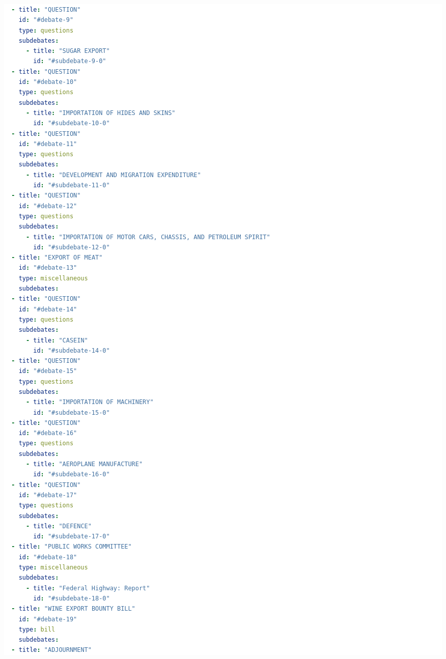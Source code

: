 ```yaml
  - title: "QUESTION"
    id: "#debate-9"
    type: questions
    subdebates:
      - title: "SUGAR EXPORT"
        id: "#subdebate-9-0"
  - title: "QUESTION"
    id: "#debate-10"
    type: questions
    subdebates:
      - title: "IMPORTATION OF HIDES AND SKINS"
        id: "#subdebate-10-0"
  - title: "QUESTION"
    id: "#debate-11"
    type: questions
    subdebates:
      - title: "DEVELOPMENT AND MIGRATION EXPENDITURE"
        id: "#subdebate-11-0"
  - title: "QUESTION"
    id: "#debate-12"
    type: questions
    subdebates:
      - title: "IMPORTATION OF MOTOR CARS, CHASSIS, AND PETROLEUM SPIRIT"
        id: "#subdebate-12-0"
  - title: "EXPORT OF MEAT"
    id: "#debate-13"
    type: miscellaneous
    subdebates:
  - title: "QUESTION"
    id: "#debate-14"
    type: questions
    subdebates:
      - title: "CASEIN"
        id: "#subdebate-14-0"
  - title: "QUESTION"
    id: "#debate-15"
    type: questions
    subdebates:
      - title: "IMPORTATION OF MACHINERY"
        id: "#subdebate-15-0"
  - title: "QUESTION"
    id: "#debate-16"
    type: questions
    subdebates:
      - title: "AEROPLANE MANUFACTURE"
        id: "#subdebate-16-0"
  - title: "QUESTION"
    id: "#debate-17"
    type: questions
    subdebates:
      - title: "DEFENCE"
        id: "#subdebate-17-0"
  - title: "PUBLIC WORKS COMMITTEE"
    id: "#debate-18"
    type: miscellaneous
    subdebates:
      - title: "Federal Highway: Report"
        id: "#subdebate-18-0"
  - title: "WINE EXPORT BOUNTY BILL"
    id: "#debate-19"
    type: bill
    subdebates:
  - title: "ADJOURNMENT"
```
